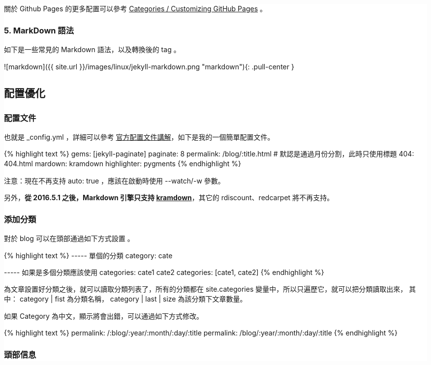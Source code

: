 關於 Github Pages 的更多配置可以參考 [Categories / Customizing GitHub Pages](https://help.github.com/categories/customizing-github-pages/) 。



### 5. MarkDown 語法

如下是一些常見的 Markdown 語法，以及轉換後的 tag 。

![markdown]({{ site.url }}/images/linux/jekyll-markdown.png "markdown"){: .pull-center }

## 配置優化

### 配置文件

也就是 _config.yml ，詳細可以參考 [官方配置文件講解](http://jekyllrb.com/docs/configuration/)，如下是我的一個簡單配置文件。

{% highlight text %}
gems: [jekyll-paginate]
paginate: 8
permalink: /blog/:title.html    # 默認是通過月份分割，此時只使用標題
404: 404.html
mardown: kramdown
highlighter: pygments
{% endhighlight %}

注意：現在不再支持 auto: true ，應該在啟動時使用 \-\-watch/-w 參數。

另外，**從 2016.5.1 之後，Markdown 引擎只支持 [kramdown](https://github.com/gettalong/kramdown)**，其它的 rdiscount、redcarpet 將不再支持。


### 添加分類

對於 blog 可以在頭部通過如下方式設置 。

{% highlight text %}
----- 單個的分類
category: cate

----- 如果是多個分類應該使用
categories: cate1 cate2
categories: [cate1, cate2]
{% endhighlight %}

為文章設置好分類之後，就可以讀取分類列表了，所有的分類都在 site.categories 變量中，所以只遍歷它，就可以把分類讀取出來， 其中： category \| fist 為分類名稱， category \| last \| size 為該分類下文章數量。

如果 Category 為中文，顯示將會出錯，可以通過如下方式修改。

{% highlight text %}
permalink: /:blog/:year/:month/:day/:title
permalink: /blog/:year/:month/:day/:title
{% endhighlight %}

### 頭部信息
